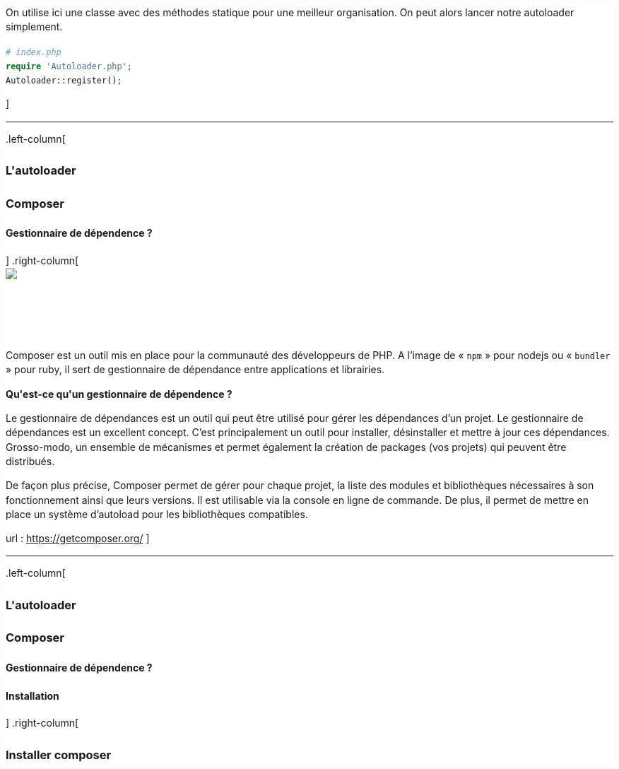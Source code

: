   On utilise ici une classe avec des méthodes statique pour une meilleur organisation. On peut alors lancer notre autoloader simplement.

  ```php
  # index.php
  require 'Autoloader.php';
  Autoloader::register();
  ```
]


---

.left-column[
  ### L'autoloader
  ### Composer
  #### Gestionnaire de dépendence ?
]
.right-column[
  <img src="https://getcomposer.org/img/logo-composer-transparent5.png" height="100" style="display:block; margin: 0 auto">

  Composer est un outil mis en place pour la communauté des développeurs de PHP. A l’image de « `npm` » pour nodejs ou « `bundler` » pour ruby, il sert de gestionnaire de dépendance entre applications et librairies.

  **Qu'est-ce qu'un gestionnaire de dépendence ?**

  Le gestionnaire de dépendances est un outil qui peut être utilisé pour gérer les dépendances d’un projet. Le gestionnaire de dépendances est un excellent concept. C’est principalement un outil pour installer, désinstaller et mettre à jour ces dépendances. Grosso-modo, un ensemble de mécanismes et permet également la création de packages (vos projets) qui peuvent être distribués. 

  De façon plus précise, Composer permet de gérer pour chaque projet, la liste des modules et bibliothèques nécessaires à son fonctionnement ainsi que leurs versions. Il est utilisable via la console en ligne de commande. De plus, il permet de mettre en place un système d’autoload pour les bibliothèques compatibles.

  url : https://getcomposer.org/
]

---

.left-column[
  ### L'autoloader
  ### Composer
  #### Gestionnaire de dépendence ?
  #### Installation
]
.right-column[
### Installer composer

